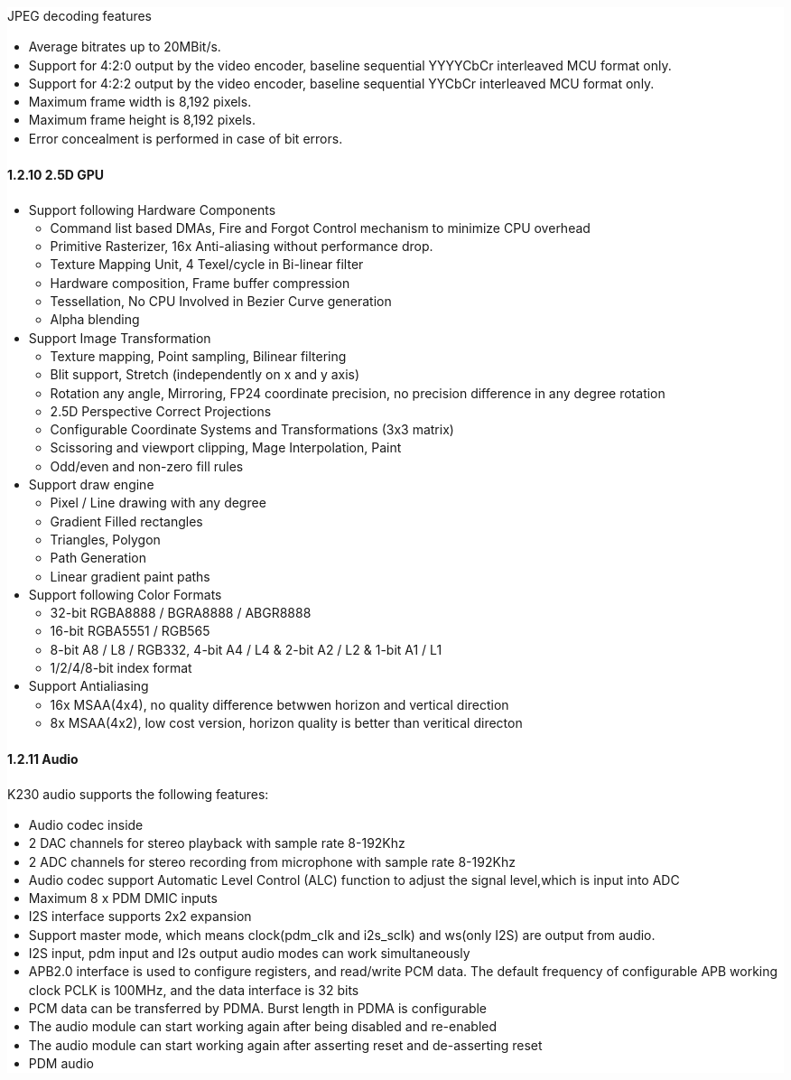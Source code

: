 JPEG decoding features

- Average bitrates up to 20MBit/s.
- Support for 4:2:0 output by the video encoder, baseline sequential YYYYCbCr interleaved MCU format only.
- Support for 4:2:2 output by the video encoder, baseline sequential YYCbCr interleaved MCU format only.
- Maximum frame width is 8,192 pixels.
- Maximum frame height is 8,192 pixels.
- Error concealment is performed in case of bit errors.

#### 1.2.10 2.5D GPU

- Support following Hardware Components
  - Command list based DMAs, Fire and Forgot Control mechanism to minimize CPU overhead
  - Primitive Rasterizer, 16x Anti-aliasing without performance drop.
  - Texture Mapping Unit, 4 Texel/cycle in Bi-linear filter
  - Hardware composition, Frame buffer compression
  - Tessellation, No CPU Involved in Bezier Curve generation
  - Alpha blending
- Support Image Transformation
  - Texture mapping, Point sampling, Bilinear filtering
  - Blit support, Stretch (independently on x and y axis)
  - Rotation any angle, Mirroring, FP24 coordinate precision, no precision difference in any degree rotation
  - 2.5D Perspective Correct Projections
  - Configurable Coordinate Systems and Transformations (3x3 matrix)
  - Scissoring and viewport clipping,  Mage Interpolation, Paint
  - Odd/even and non-zero fill rules
- Support draw engine
  - Pixel / Line drawing with any degree
  - Gradient Filled rectangles
  - Triangles, Polygon
  - Path Generation
  - Linear gradient paint paths
- Support following Color Formats
  - 32-bit RGBA8888 / BGRA8888 / ABGR8888
  - 16-bit RGBA5551 / RGB565
  - 8-bit Α8 / L8 / RGB332,  4-bit A4 / L4 & 2-bit A2 / L2 & 1-bit A1 / L1
  - 1/2/4/8-bit index format
- Support Antialiasing
  - 16x MSAA(4x4), no quality difference betwwen horizon and vertical direction
  - 8x MSAA(4x2), low cost version, horizon quality is better than veritical directon

#### 1.2.11 Audio

K230 audio supports the following features:

- Audio codec inside
- 2 DAC channels for stereo playback with sample rate 8-192Khz
- 2 ADC channels for stereo recording from microphone with sample rate 8-192Khz
- Audio codec support Automatic Level Control (ALC) function to adjust the signal level,which is input into ADC
- Maximum 8 x PDM DMIC inputs
- I2S interface supports 2x2 expansion
- Support master mode, which means clock(pdm_clk and i2s_sclk) and ws(only I2S) are output from audio.
- I2S input, pdm input and I2s output audio modes can work simultaneously
- APB2.0 interface is used to configure registers, and read/write PCM data. The default frequency of configurable APB working clock PCLK is 100MHz, and the data interface is 32 bits
- PCM data can be transferred by PDMA. Burst length in PDMA is configurable
- The audio module can start working again after being disabled and re-enabled
- The audio module can start working again after asserting reset and de-asserting reset
- PDM audio